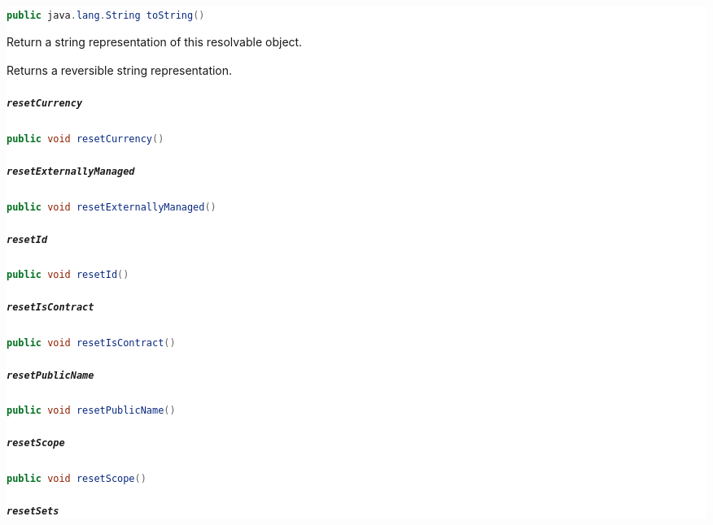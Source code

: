 ```java
public java.lang.String toString()
```

Return a string representation of this resolvable object.

Returns a reversible string representation.

##### `resetCurrency` <a name="resetCurrency" id="@cdktf/provider-cloudflare.accountSubscription.AccountSubscriptionRatePlanOutputReference.resetCurrency"></a>

```java
public void resetCurrency()
```

##### `resetExternallyManaged` <a name="resetExternallyManaged" id="@cdktf/provider-cloudflare.accountSubscription.AccountSubscriptionRatePlanOutputReference.resetExternallyManaged"></a>

```java
public void resetExternallyManaged()
```

##### `resetId` <a name="resetId" id="@cdktf/provider-cloudflare.accountSubscription.AccountSubscriptionRatePlanOutputReference.resetId"></a>

```java
public void resetId()
```

##### `resetIsContract` <a name="resetIsContract" id="@cdktf/provider-cloudflare.accountSubscription.AccountSubscriptionRatePlanOutputReference.resetIsContract"></a>

```java
public void resetIsContract()
```

##### `resetPublicName` <a name="resetPublicName" id="@cdktf/provider-cloudflare.accountSubscription.AccountSubscriptionRatePlanOutputReference.resetPublicName"></a>

```java
public void resetPublicName()
```

##### `resetScope` <a name="resetScope" id="@cdktf/provider-cloudflare.accountSubscription.AccountSubscriptionRatePlanOutputReference.resetScope"></a>

```java
public void resetScope()
```

##### `resetSets` <a name="resetSets" id="@cdktf/provider-cloudflare.accountSubscription.AccountSubscriptionRatePlanOutputReference.resetSets"></a>
